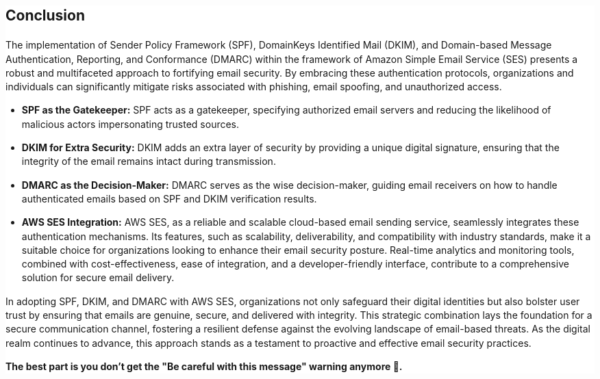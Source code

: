 
## Conclusion

The implementation of Sender Policy Framework (SPF), DomainKeys Identified Mail (DKIM), and Domain-based Message Authentication, Reporting, and Conformance (DMARC) within the framework of Amazon Simple Email Service (SES) presents a robust and multifaceted approach to fortifying email security. By embracing these authentication protocols, organizations and individuals can significantly mitigate risks associated with phishing, email spoofing, and unauthorized access.

- **SPF as the Gatekeeper:**
  SPF acts as a gatekeeper, specifying authorized email servers and reducing the likelihood of malicious actors impersonating trusted sources.

- **DKIM for Extra Security:**
  DKIM adds an extra layer of security by providing a unique digital signature, ensuring that the integrity of the email remains intact during transmission.

- **DMARC as the Decision-Maker:**
  DMARC serves as the wise decision-maker, guiding email receivers on how to handle authenticated emails based on SPF and DKIM verification results.

- **AWS SES Integration:**
  AWS SES, as a reliable and scalable cloud-based email sending service, seamlessly integrates these authentication mechanisms. Its features, such as scalability, deliverability, and compatibility with industry standards, make it a suitable choice for organizations looking to enhance their email security posture. Real-time analytics and monitoring tools, combined with cost-effectiveness, ease of integration, and a developer-friendly interface, contribute to a comprehensive solution for secure email delivery.

In adopting SPF, DKIM, and DMARC with AWS SES, organizations not only safeguard their digital identities but also bolster user trust by ensuring that emails are genuine, secure, and delivered with integrity. This strategic combination lays the foundation for a secure communication channel, fostering a resilient defense against the evolving landscape of email-based threats. As the digital realm continues to advance, this approach stands as a testament to proactive and effective email security practices.

**The best part is you don’t get the "Be careful with this message" warning anymore 🙂.**